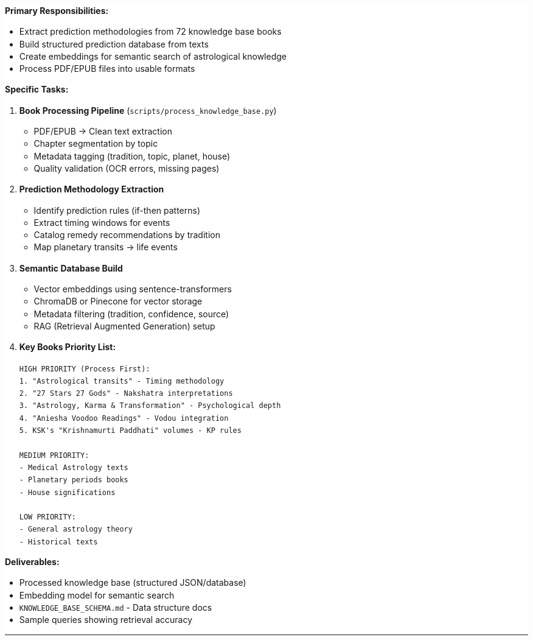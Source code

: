 **Primary Responsibilities:**

- Extract prediction methodologies from 72 knowledge base books
- Build structured prediction database from texts
- Create embeddings for semantic search of astrological knowledge
- Process PDF/EPUB files into usable formats

**Specific Tasks:**

1. **Book Processing Pipeline** (`scripts/process_knowledge_base.py`)
   - PDF/EPUB → Clean text extraction
   - Chapter segmentation by topic
   - Metadata tagging (tradition, topic, planet, house)
   - Quality validation (OCR errors, missing pages)

2. **Prediction Methodology Extraction**
   - Identify prediction rules (if-then patterns)
   - Extract timing windows for events
   - Catalog remedy recommendations by tradition
   - Map planetary transits → life events

3. **Semantic Database Build**
   - Vector embeddings using sentence-transformers
   - ChromaDB or Pinecone for vector storage
   - Metadata filtering (tradition, confidence, source)
   - RAG (Retrieval Augmented Generation) setup

4. **Key Books Priority List:**

   ```
   HIGH PRIORITY (Process First):
   1. "Astrological transits" - Timing methodology
   2. "27 Stars 27 Gods" - Nakshatra interpretations
   3. "Astrology, Karma & Transformation" - Psychological depth
   4. "Aniesha Voodoo Readings" - Vodou integration
   5. KSK's "Krishnamurti Paddhati" volumes - KP rules

   MEDIUM PRIORITY:
   - Medical Astrology texts
   - Planetary periods books
   - House significations

   LOW PRIORITY:
   - General astrology theory
   - Historical texts
   ```

**Deliverables:**

- Processed knowledge base (structured JSON/database)
- Embedding model for semantic search
- `KNOWLEDGE_BASE_SCHEMA.md` - Data structure docs
- Sample queries showing retrieval accuracy

---
